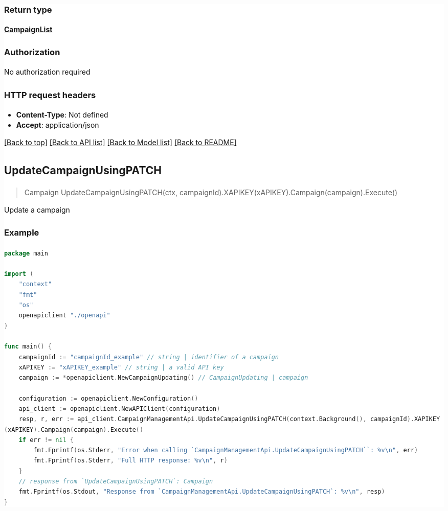 ### Return type

[**CampaignList**](CampaignList.md)

### Authorization

No authorization required

### HTTP request headers

- **Content-Type**: Not defined
- **Accept**: application/json

[[Back to top]](#) [[Back to API list]](../README.md#documentation-for-api-endpoints)
[[Back to Model list]](../README.md#documentation-for-models)
[[Back to README]](../README.md)


## UpdateCampaignUsingPATCH

> Campaign UpdateCampaignUsingPATCH(ctx, campaignId).XAPIKEY(xAPIKEY).Campaign(campaign).Execute()

Update a campaign



### Example

```go
package main

import (
    "context"
    "fmt"
    "os"
    openapiclient "./openapi"
)

func main() {
    campaignId := "campaignId_example" // string | identifier of a campaign
    xAPIKEY := "xAPIKEY_example" // string | a valid API key
    campaign := *openapiclient.NewCampaignUpdating() // CampaignUpdating | campaign

    configuration := openapiclient.NewConfiguration()
    api_client := openapiclient.NewAPIClient(configuration)
    resp, r, err := api_client.CampaignManagementApi.UpdateCampaignUsingPATCH(context.Background(), campaignId).XAPIKEY(xAPIKEY).Campaign(campaign).Execute()
    if err != nil {
        fmt.Fprintf(os.Stderr, "Error when calling `CampaignManagementApi.UpdateCampaignUsingPATCH``: %v\n", err)
        fmt.Fprintf(os.Stderr, "Full HTTP response: %v\n", r)
    }
    // response from `UpdateCampaignUsingPATCH`: Campaign
    fmt.Fprintf(os.Stdout, "Response from `CampaignManagementApi.UpdateCampaignUsingPATCH`: %v\n", resp)
}
```
